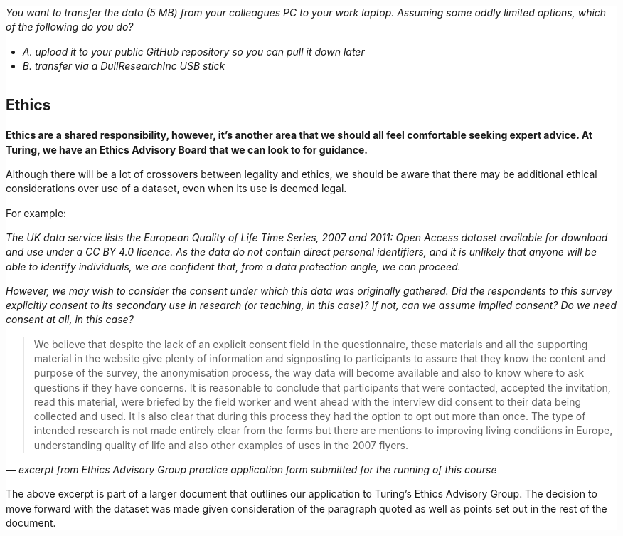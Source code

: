 *You want to transfer the data (5 MB) from your colleagues PC to your
work laptop. Assuming some oddly limited options, which of the following
do you do?*
- *A. upload it to your public GitHub repository so you can pull it down
  later*
- *B. transfer via a DullResearchInc USB stick*

## Ethics

**Ethics are a shared responsibility, however, it’s another area that we
should all feel comfortable seeking expert advice. At Turing, we have an
Ethics Advisory Board that we can look to for guidance.**

Although there will be a lot of crossovers between legality and ethics,
we should be aware that there may be additional ethical considerations
over use of a dataset, even when its use is deemed legal.

For example:

*The UK data service lists the European Quality of Life Time Series,
2007 and 2011: Open Access dataset available for download and use under
a CC BY 4.0 licence. As the data do not contain direct personal
identifiers, and it is unlikely that anyone will be able to identify
individuals, we are confident that, from a data protection angle, we can
proceed.*

*However, we may wish to consider the consent under which this data was
originally gathered. Did the respondents to this survey explicitly
consent to its secondary use in research (or teaching, in this case)? If
not, can we assume implied consent? Do we need consent at all, in this
case?*

> We believe that despite the lack of an explicit consent field in the
> questionnaire, these materials and all the supporting material in the
> website give plenty of information and signposting to participants to
> assure that they know the content and purpose of the survey, the
> anonymisation process, the way data will become available and also to
> know where to ask questions if they have concerns. It is reasonable to
> conclude that participants that were contacted, accepted the
> invitation, read this material, were briefed by the field worker and
> went ahead with the interview did consent to their data being
> collected and used. It is also clear that during this process they had
> the option to opt out more than once. The type of intended research is
> not made entirely clear from the forms but there are mentions to
> improving living conditions in Europe, understanding quality of life
> and also other examples of uses in the 2007 flyers.

— *excerpt from Ethics Advisory Group practice application form
submitted for the running of this course*

The above excerpt is part of a larger document that outlines our
application to Turing’s Ethics Advisory Group. The decision to move
forward with the dataset was made given consideration of the paragraph
quoted as well as points set out in the rest of the document.
